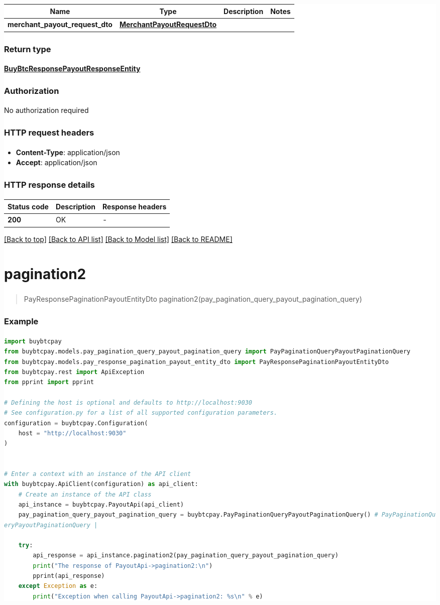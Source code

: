 
Name | Type | Description  | Notes
------------- | ------------- | ------------- | -------------
 **merchant_payout_request_dto** | [**MerchantPayoutRequestDto**](MerchantPayoutRequestDto.md)|  | 

### Return type

[**BuyBtcResponsePayoutResponseEntity**](BuyBtcResponsePayoutResponseEntity.md)

### Authorization

No authorization required

### HTTP request headers

 - **Content-Type**: application/json
 - **Accept**: application/json

### HTTP response details

| Status code | Description | Response headers |
|-------------|-------------|------------------|
**200** | OK |  -  |

[[Back to top]](#) [[Back to API list]](../README.md#documentation-for-api-endpoints) [[Back to Model list]](../README.md#documentation-for-models) [[Back to README]](../README.md)

# **pagination2**
> PayResponsePaginationPayoutEntityDto pagination2(pay_pagination_query_payout_pagination_query)

### Example


```python
import buybtcpay
from buybtcpay.models.pay_pagination_query_payout_pagination_query import PayPaginationQueryPayoutPaginationQuery
from buybtcpay.models.pay_response_pagination_payout_entity_dto import PayResponsePaginationPayoutEntityDto
from buybtcpay.rest import ApiException
from pprint import pprint

# Defining the host is optional and defaults to http://localhost:9030
# See configuration.py for a list of all supported configuration parameters.
configuration = buybtcpay.Configuration(
    host = "http://localhost:9030"
)


# Enter a context with an instance of the API client
with buybtcpay.ApiClient(configuration) as api_client:
    # Create an instance of the API class
    api_instance = buybtcpay.PayoutApi(api_client)
    pay_pagination_query_payout_pagination_query = buybtcpay.PayPaginationQueryPayoutPaginationQuery() # PayPaginationQueryPayoutPaginationQuery | 

    try:
        api_response = api_instance.pagination2(pay_pagination_query_payout_pagination_query)
        print("The response of PayoutApi->pagination2:\n")
        pprint(api_response)
    except Exception as e:
        print("Exception when calling PayoutApi->pagination2: %s\n" % e)
```
